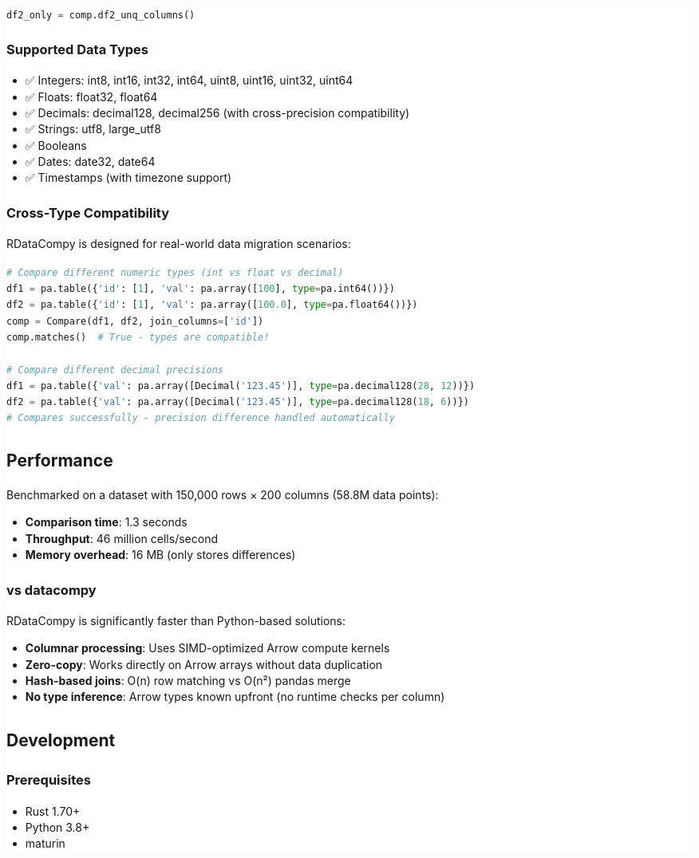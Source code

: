 ```python
df2_only = comp.df2_unq_columns()
```

### Supported Data Types

- ✅ Integers: int8, int16, int32, int64, uint8, uint16, uint32, uint64
- ✅ Floats: float32, float64
- ✅ Decimals: decimal128, decimal256 (with cross-precision compatibility)
- ✅ Strings: utf8, large_utf8
- ✅ Booleans
- ✅ Dates: date32, date64
- ✅ Timestamps (with timezone support)

### Cross-Type Compatibility

RDataCompy is designed for real-world data migration scenarios:

```python
# Compare different numeric types (int vs float vs decimal)
df1 = pa.table({'id': [1], 'val': pa.array([100], type=pa.int64())})
df2 = pa.table({'id': [1], 'val': pa.array([100.0], type=pa.float64())})
comp = Compare(df1, df2, join_columns=['id'])
comp.matches()  # True - types are compatible!

# Compare different decimal precisions
df1 = pa.table({'val': pa.array([Decimal('123.45')], type=pa.decimal128(28, 12))})
df2 = pa.table({'val': pa.array([Decimal('123.45')], type=pa.decimal128(18, 6))})
# Compares successfully - precision difference handled automatically
```

## Performance

Benchmarked on a dataset with 150,000 rows × 200 columns (58.8M data points):

- **Comparison time**: 1.3 seconds
- **Throughput**: 46 million cells/second
- **Memory overhead**: 16 MB (only stores differences)

### vs datacompy

RDataCompy is significantly faster than Python-based solutions:
- **Columnar processing**: Uses SIMD-optimized Arrow compute kernels
- **Zero-copy**: Works directly on Arrow arrays without data duplication
- **Hash-based joins**: O(n) row matching vs O(n²) pandas merge
- **No type inference**: Arrow types known upfront (no runtime checks per column)

## Development

### Prerequisites

- Rust 1.70+
- Python 3.8+
- maturin
